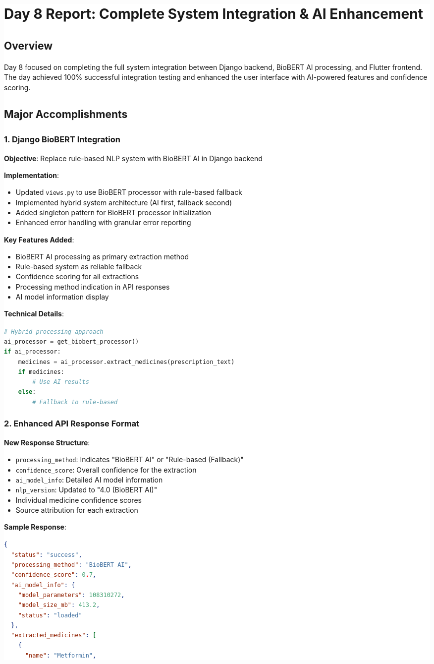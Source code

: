 # Day 8 Report: Complete System Integration & AI Enhancement

## Overview

Day 8 focused on completing the full system integration between Django backend, BioBERT AI processing, and Flutter frontend. The day achieved 100% successful integration testing and enhanced the user interface with AI-powered features and confidence scoring.

## Major Accomplishments

### 1. Django BioBERT Integration

**Objective**: Replace rule-based NLP system with BioBERT AI in Django backend

**Implementation**:
- Updated `views.py` to use BioBERT processor with rule-based fallback
- Implemented hybrid system architecture (AI first, fallback second)
- Added singleton pattern for BioBERT processor initialization
- Enhanced error handling with granular error reporting

**Key Features Added**:
- BioBERT AI processing as primary extraction method
- Rule-based system as reliable fallback
- Confidence scoring for all extractions
- Processing method indication in API responses
- AI model information display

**Technical Details**:
```python
# Hybrid processing approach
ai_processor = get_biobert_processor()
if ai_processor:
    medicines = ai_processor.extract_medicines(prescription_text)
    if medicines:
        # Use AI results
    else:
        # Fallback to rule-based
```

### 2. Enhanced API Response Format

**New Response Structure**:
- `processing_method`: Indicates "BioBERT AI" or "Rule-based (Fallback)"
- `confidence_score`: Overall confidence for the extraction
- `ai_model_info`: Detailed AI model information
- `nlp_version`: Updated to "4.0 (BioBERT AI)"
- Individual medicine confidence scores
- Source attribution for each extraction

**Sample Response**:
```json
{
  "status": "success",
  "processing_method": "BioBERT AI",
  "confidence_score": 0.7,
  "ai_model_info": {
    "model_parameters": 108310272,
    "model_size_mb": 413.2,
    "status": "loaded"
  },
  "extracted_medicines": [
    {
      "name": "Metformin",
```
